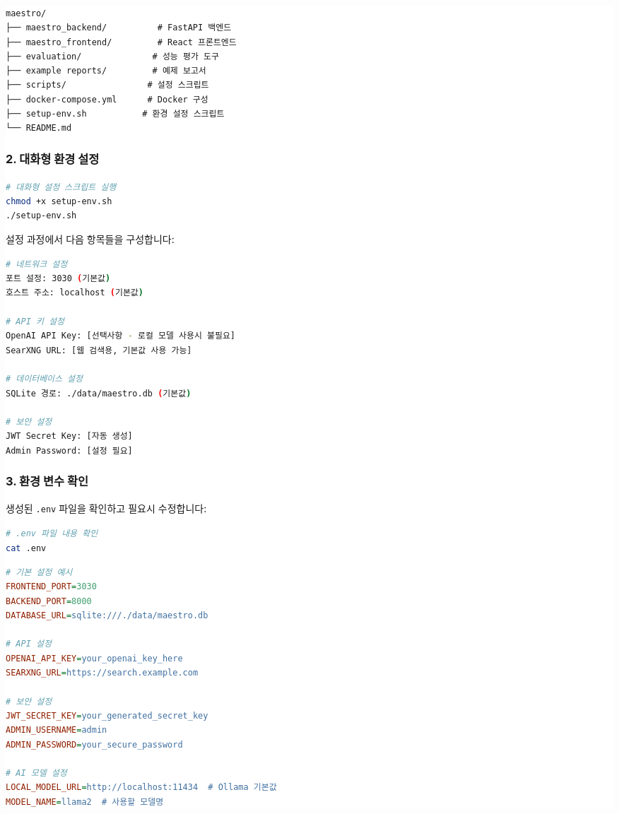 ```
maestro/
├── maestro_backend/          # FastAPI 백엔드
├── maestro_frontend/         # React 프론트엔드
├── evaluation/              # 성능 평가 도구
├── example reports/         # 예제 보고서
├── scripts/                # 설정 스크립트
├── docker-compose.yml      # Docker 구성
├── setup-env.sh           # 환경 설정 스크립트
└── README.md
```

### 2. 대화형 환경 설정

```bash
# 대화형 설정 스크립트 실행
chmod +x setup-env.sh
./setup-env.sh
```

설정 과정에서 다음 항목들을 구성합니다:

```bash
# 네트워크 설정
포트 설정: 3030 (기본값)
호스트 주소: localhost (기본값)

# API 키 설정
OpenAI API Key: [선택사항 - 로컬 모델 사용시 불필요]
SearXNG URL: [웹 검색용, 기본값 사용 가능]

# 데이터베이스 설정
SQLite 경로: ./data/maestro.db (기본값)

# 보안 설정
JWT Secret Key: [자동 생성]
Admin Password: [설정 필요]
```

### 3. 환경 변수 확인

생성된 `.env` 파일을 확인하고 필요시 수정합니다:

```bash
# .env 파일 내용 확인
cat .env
```

```ini
# 기본 설정 예시
FRONTEND_PORT=3030
BACKEND_PORT=8000
DATABASE_URL=sqlite:///./data/maestro.db

# API 설정
OPENAI_API_KEY=your_openai_key_here
SEARXNG_URL=https://search.example.com

# 보안 설정
JWT_SECRET_KEY=your_generated_secret_key
ADMIN_USERNAME=admin
ADMIN_PASSWORD=your_secure_password

# AI 모델 설정
LOCAL_MODEL_URL=http://localhost:11434  # Ollama 기본값
MODEL_NAME=llama2  # 사용할 모델명
```
